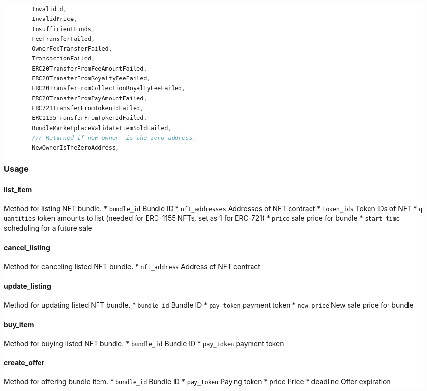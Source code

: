 ```rust
        InvalidId,
        InvalidPrice,
        InsufficientFunds,
        FeeTransferFailed,
        OwnerFeeTransferFailed,
        TransactionFailed,
        ERC20TransferFromFeeAmountFailed,
        ERC20TransferFromRoyaltyFeeFailed,
        ERC20TransferFromCollectionRoyaltyFeeFailed,
        ERC20TransferFromPayAmountFailed,
        ERC721TransferFromTokenIdFailed,
        ERC1155TransferFromTokenIdFailed,
        BundleMarketplaceValidateItemSoldFailed,
        /// Returned if new owner  is the zero address.
        NewOwnerIsTheZeroAddress,
```

### Usage

#### list_item

Method for listing NFT bundle.
       *  `bundle_id` Bundle ID
       *  `nft_addresses` Addresses of NFT contract
       *  `token_ids` Token IDs of NFT
       *  `quantities` token amounts to list (needed for ERC-1155 NFTs, set as 1 for ERC-721)
       *  `price` sale price for bundle
       *  `start_time` scheduling for a future sale

#### cancel_listing

Method for canceling listed NFT bundle.
       *   `nft_address`  Address of NFT contract

#### update_listing

Method for updating listed NFT bundle.
       *  `bundle_id` Bundle ID
       *  `pay_token`  payment token
       *  `new_price` New sale price for bundle

#### buy_item

Method for buying listed NFT bundle.
       *  `bundle_id` Bundle ID
       *  `pay_token`  payment token

#### create_offer

Method for offering bundle item.
       *  `bundle_id` Bundle ID
       *  `pay_token`  Paying token
       *  price Price
       *  deadline Offer expiration
